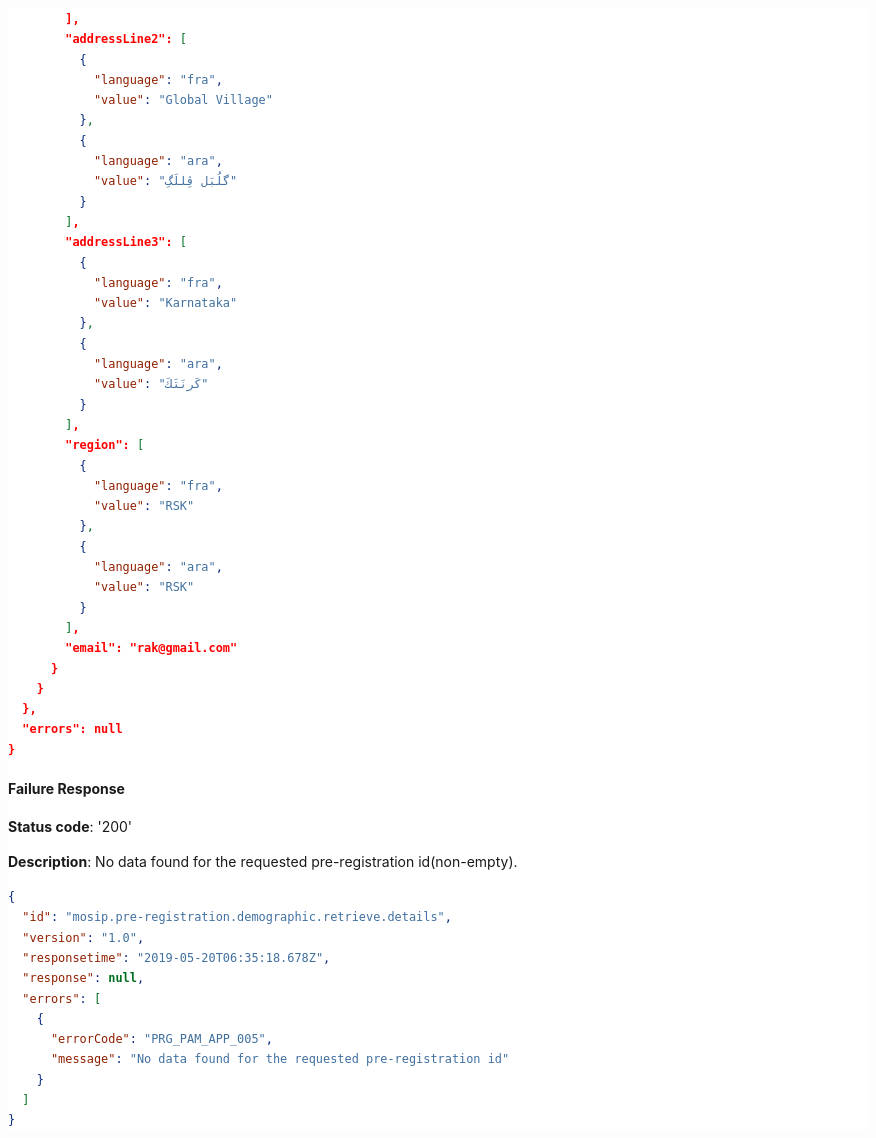 ```JSON
        ],
        "addressLine2": [
          {
            "language": "fra",
            "value": "Global Village"
          },
          {
            "language": "ara",
            "value": "گلُبَل ڤِللَگِ"
          }
        ],
        "addressLine3": [
          {
            "language": "fra",
            "value": "Karnataka"
          },
          {
            "language": "ara",
            "value": "كَرنَتَكَ"
          }
        ],
        "region": [
          {
            "language": "fra",
            "value": "RSK"
          },
          {
            "language": "ara",
            "value": "RSK"
          }
        ],
        "email": "rak@gmail.com"
      }
    }
  },
  "errors": null
}
```

#### Failure Response
**Status code**: '200'

**Description**: No data found for the requested pre-registration id(non-empty).

```JSON
{
  "id": "mosip.pre-registration.demographic.retrieve.details",
  "version": "1.0",
  "responsetime": "2019-05-20T06:35:18.678Z",
  "response": null,
  "errors": [
    {
      "errorCode": "PRG_PAM_APP_005",
      "message": "No data found for the requested pre-registration id"
    }
  ]
}
```
